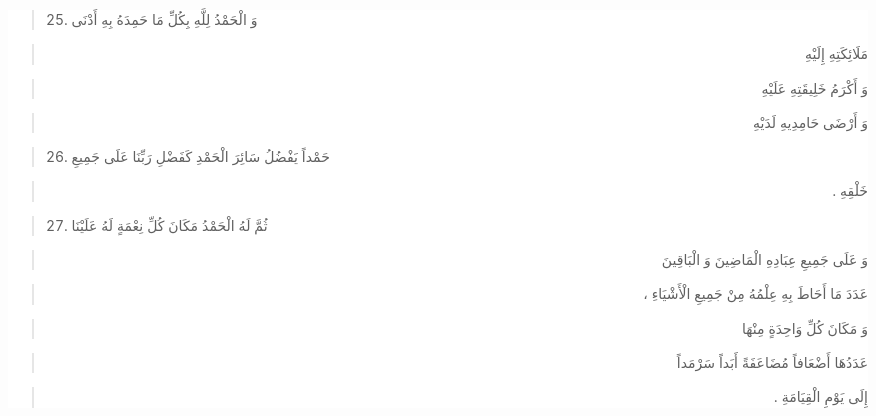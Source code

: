 > 25. وَ الْحَمْدُ لِلَّهِ بِكُلِّ مَا حَمِدَهُ بِهِ أَدْنَى
<blockquote dir="rtl">
  <p>
مَلَائِكَتِهِ إِلَيْهِ
  </p>
</blockquote>

<blockquote dir="rtl">
  <p>
وَ أَكْرَمُ خَلِيقَتِهِ عَلَيْهِ
  </p>
</blockquote>

<blockquote dir="rtl">
  <p>
وَ أَرْضَى حَامِدِيهِ لَدَيْهِ
  </p>
</blockquote>

> 26. حَمْداً يَفْضُلُ سَائِرَ الْحَمْدِ كَفَضْلِ رَبِّنَا عَلَى جَمِيعِ
<blockquote dir="rtl">
  <p>
خَلْقِهِ .
  </p>
</blockquote>

> 27. ثُمَّ لَهُ الْحَمْدُ مَكَانَ كُلِّ نِعْمَةٍ لَهُ عَلَيْنَا

<blockquote dir="rtl">
  <p>
وَ عَلَى جَمِيعِ عِبَادِهِ الْمَاضِينَ وَ الْبَاقِينَ
  </p>
</blockquote>

<blockquote dir="rtl">
  <p>
عَدَدَ مَا أَحَاطَ بِهِ عِلْمُهُ مِنْ جَمِيعِ الْأَشْيَاءِ ،
  </p>
</blockquote>

<blockquote dir="rtl">
  <p>
وَ مَكَانَ كُلِّ وَاحِدَةٍ مِنْهَا
  </p>
</blockquote>

<blockquote dir="rtl">
  <p>
عَدَدُهَا أَضْعَافاً مُضَاعَفَةً أَبَداً سَرْمَداً
  </p>
</blockquote>

<blockquote dir="rtl">
  <p>
إِلَى يَوْمِ الْقِيَامَةِ .
  </p>
</blockquote>
